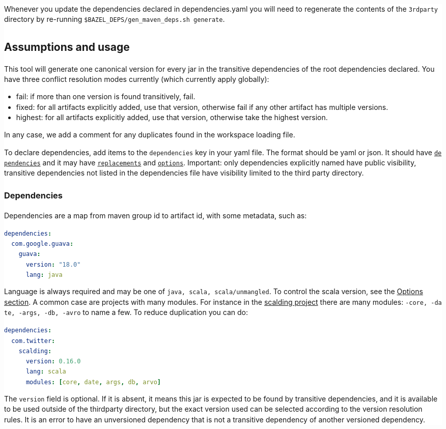 Whenever you update the dependencies declared in dependencies.yaml you will need to regenerate the
contents of the `3rdparty` directory by re-running `$BAZEL_DEPS/gen_maven_deps.sh generate`.

## Assumptions and usage
This tool will generate one canonical version for every jar in the transitive dependencies of
the root dependencies declared. You have three conflict resolution modes currently (which currently
apply globally):

- fail: if more than one version is found transitively, fail.
- fixed: for all artifacts explicitly added, use that version, otherwise fail if any other artifact has multiple versions.
- highest: for all artifacts explicitly added, use that version, otherwise take the highest version.

In any case, we add a comment for any duplicates found in the workspace loading file.

To declare dependencies, add items to the `dependencies` key in your yaml file. The format
should be yaml or json. It should have [`dependencies`](#dependencies) and it may have [`replacements`](#replacements)
and [`options`](#options). Important: only dependencies explicitly named have public visibility,
transitive dependencies not listed in the dependencies file have visibility limited to the third
party directory.

### <a name="dependencies">Dependencies</a>

Dependencies are a map from maven group id to artifact id, with some metadata, such as:
```yaml
dependencies:
  com.google.guava:
    guava:
      version: "18.0"
      lang: java
```
Language is always required and may be one of `java, scala, scala/unmangled`. To control the scala
version, see the [Options section](#options). A common case are projects with many modules. For instance in
the [scalding project](https://github.com/twitter/scalding) there are many modules: `-core, -date,
-args, -db, -avro` to name a few. To reduce duplication you can do:

```yaml
dependencies:
  com.twitter:
    scalding:
      version: 0.16.0
      lang: scala
      modules: [core, date, args, db, arvo]
```
The `version` field is optional. If it is absent, it means this jar is expected to be found by
transitive dependencies, and it is available to be used outside of the thirdparty directory, but the
exact version used can be selected according to the version resolution rules. It is an error to have
an unversioned dependency that is not a transitive dependency of another versioned dependency.
